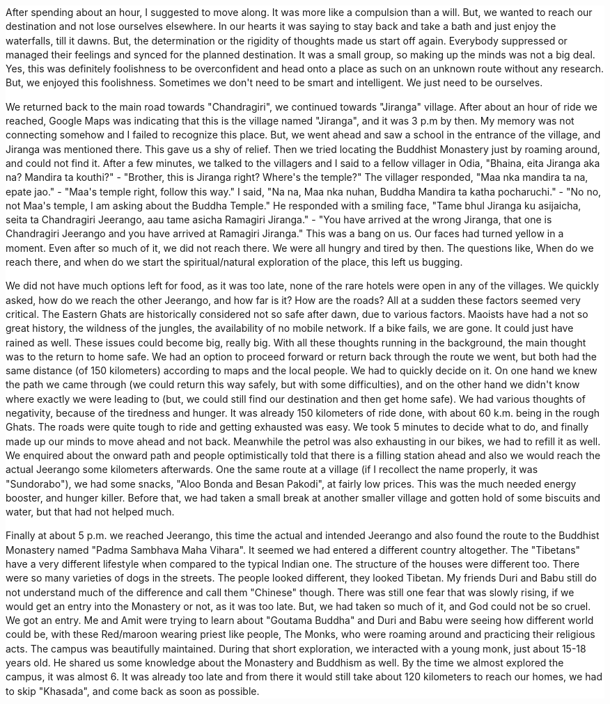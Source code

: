 After spending about an hour, I suggested to move along. It was more like a compulsion than a will. But, we wanted to reach our destination and not lose ourselves elsewhere. In our hearts it was saying to stay back and take a bath and just enjoy the waterfalls, till it dawns. But, the determination or the rigidity of thoughts made us start off again. Everybody suppressed or managed their feelings and synced for the planned destination. It was a small group, so making up the minds was not a big deal. Yes, this was definitely foolishness to be overconfident and head onto a place as such on an unknown route without any research. But, we enjoyed this foolishness. Sometimes we don't need to be smart and intelligent. We just need to be ourselves.

We returned back to the main road towards "Chandragiri", we continued towards "Jiranga" village. After about an hour of ride we reached, Google Maps was indicating that this is the village named "Jiranga", and it was 3 p.m by then. My memory was not connecting somehow and I failed to recognize this place. But, we went ahead and saw a school in the entrance of the village, and Jiranga was mentioned there. This gave us a shy of relief. Then we tried locating the Buddhist Monastery just by roaming around, and could not find it. After a few minutes, we talked to the villagers and I said to a fellow villager in Odia, "Bhaina, eita Jiranga aka na? Mandira ta kouthi?" - "Brother, this is Jiranga right?  Where's the temple?" The villager responded, "Maa nka mandira ta na, epate jao." - "Maa's temple right, follow this way." I said, "Na na, Maa nka nuhan, Buddha Mandira ta katha pocharuchi." - "No no, not Maa's temple, I am asking about the Buddha Temple." He responded with a smiling face, "Tame bhul Jiranga ku asijaicha, seita ta Chandragiri Jeerango, aau tame asicha Ramagiri Jiranga." -  "You have arrived at the wrong Jiranga, that one is Chandragiri Jeerango and you have arrived at Ramagiri Jiranga." This was a bang on us. Our faces had turned yellow in a moment. Even after so much of it, we did not reach there. We were all hungry and tired by then. The questions like, When do we reach there, and when do we start the spiritual/natural exploration of the place, this left us bugging.

We did not have much options left for food, as it was too late, none of the rare hotels were open in any of the villages. We quickly asked, how do we reach the other Jeerango, and how far is it? How are the roads? All at a sudden these factors seemed very critical. The Eastern Ghats are historically considered not so safe after dawn, due to various factors. Maoists have had a not so great history, the wildness of the jungles, the availability of no mobile network. If a bike fails, we are gone. It could just have rained as well. These issues could become big, really big. With all these thoughts running in the background, the main thought was to the return to home safe. We had an option to proceed forward or return back through the route we went, but both had the same distance (of 150 kilometers) according to maps and the local people. We had to quickly decide on it. On one hand we knew the path we came through (we could return this way safely, but with some difficulties), and on the other hand we didn't know where exactly we were leading to (but, we could still find our destination and then get home safe). We had various thoughts of negativity, because of the tiredness and hunger. It was already 150 kilometers of ride done, with about 60 k.m. being in the rough Ghats. The roads were quite tough to ride and getting exhausted was easy. We took 5 minutes to decide what to do, and finally made up our minds to move ahead and not back. Meanwhile the petrol was also exhausting in our bikes, we had to refill it as well. We enquired about the onward path and people optimistically told that there is a filling station ahead and also we would reach the actual Jeerango some kilometers afterwards. One the same route at a village (if I recollect the name properly, it was "Sundorabo"), we had some snacks, "Aloo Bonda and Besan Pakodi", at fairly low prices. This was the much needed energy booster, and hunger killer. Before that, we had taken a small break at another smaller village and gotten hold of some biscuits and water, but that had not helped much.

Finally at about 5 p.m. we reached Jeerango, this time the actual and intended Jeerango and also found the route to the Buddhist Monastery named "Padma Sambhava Maha Vihara". It seemed we had entered a different country altogether. The "Tibetans" have a very different lifestyle when compared to the typical Indian one. The structure of the houses were different too. There were so many varieties of dogs in the streets. The people looked different, they looked Tibetan. My friends Duri and Babu still do not understand much of the difference and call them "Chinese" though. There was still one fear that was slowly rising, if we would get an entry into the Monastery or not, as it was too late. But, we had taken so much of it, and God could not be so cruel. We got an entry. Me and Amit were trying to learn about "Goutama Buddha" and Duri and Babu were seeing how different world could be, with these Red/maroon wearing priest like people, The Monks, who were roaming around and practicing their religious acts. The campus was beautifully maintained. During that short exploration, we interacted with a young monk, just about 15-18 years old. He shared us some knowledge about the Monastery and Buddhism as well. By the time we almost explored the campus, it was almost 6. It was already too late and from there it would still take about 120 kilometers to reach our homes, we had to skip "Khasada", and come back as soon as possible.
